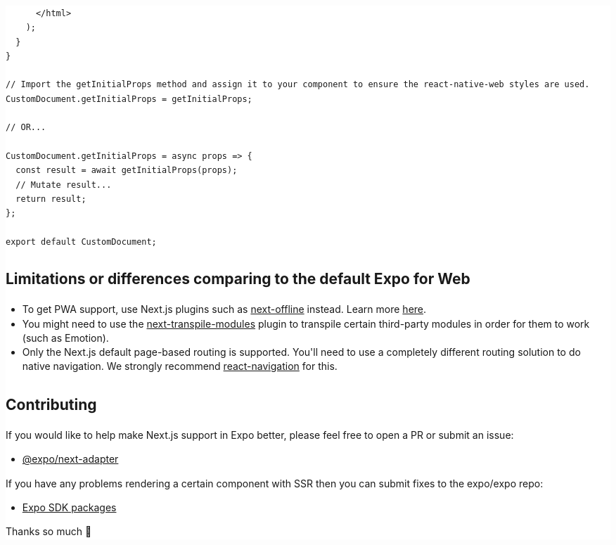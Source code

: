 ```tsx
      </html>
    );
  }
}

// Import the getInitialProps method and assign it to your component to ensure the react-native-web styles are used.
CustomDocument.getInitialProps = getInitialProps;

// OR...

CustomDocument.getInitialProps = async props => {
  const result = await getInitialProps(props);
  // Mutate result...
  return result;
};

export default CustomDocument;
```

## Limitations or differences comparing to the default Expo for Web

- To get PWA support, use Next.js plugins such as [next-offline][next-offline] instead. Learn more [here][next-pwa].
- You might need to use the [next-transpile-modules](https://github.com/martpie/next-transpile-modules) plugin to transpile certain third-party modules in order for them to work (such as Emotion).
- Only the Next.js default page-based routing is supported. You'll need to use a completely different routing solution to do native navigation. We strongly recommend [react-navigation](https://reactnavigation.org/) for this.

## Contributing

If you would like to help make Next.js support in Expo better, please feel free to open a PR or submit an issue:

- [@expo/next-adapter][next-adapter]

If you have any problems rendering a certain component with SSR then you can submit fixes to the expo/expo repo:

- [Expo SDK packages][expo-packages]

Thanks so much 👋



[expo-packages]: https://github.com/expo/expo/tree/main/packages
[nextjs]: https://nextjs.org/
[next-adapter]: https://github.com/expo/expo-cli/tree/main/packages/next-adapter
[next-docs]: https://nextjs.org/docs
[custom-document]: https://nextjs.org/docs#custom-document
[next-offline]: https://github.com/hanford/next-offline
[next-pwa]: https://nextjs.org/features/progressive-web-apps
[next-transpile-modules]: https://github.com/martpie/next-transpile-modules


[next-images]: https://github.com/twopluszero/next-images
[next-optimized-images]: https://github.com/cyrilwanner/next-optimized-images
[next-fonts]: https://github.com/rohanray/next-fonts